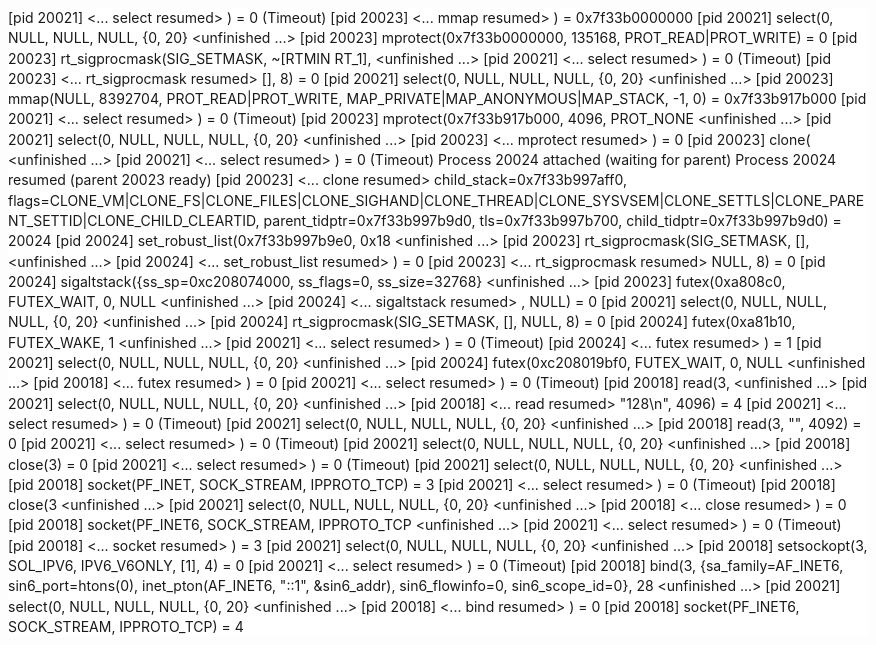 [pid 20021] <... select resumed> )      = 0 (Timeout)
[pid 20023] <... mmap resumed> )        = 0x7f33b0000000
[pid 20021] select(0, NULL, NULL, NULL, {0, 20} <unfinished ...>
[pid 20023] mprotect(0x7f33b0000000, 135168, PROT_READ|PROT_WRITE) = 0
[pid 20023] rt_sigprocmask(SIG_SETMASK, ~[RTMIN RT_1],  <unfinished ...>
[pid 20021] <... select resumed> )      = 0 (Timeout)
[pid 20023] <... rt_sigprocmask resumed> [], 8) = 0
[pid 20021] select(0, NULL, NULL, NULL, {0, 20} <unfinished ...>
[pid 20023] mmap(NULL, 8392704, PROT_READ|PROT_WRITE, MAP_PRIVATE|MAP_ANONYMOUS|MAP_STACK, -1, 0) = 0x7f33b917b000
[pid 20021] <... select resumed> )      = 0 (Timeout)
[pid 20023] mprotect(0x7f33b917b000, 4096, PROT_NONE <unfinished ...>
[pid 20021] select(0, NULL, NULL, NULL, {0, 20} <unfinished ...>
[pid 20023] <... mprotect resumed> )    = 0
[pid 20023] clone( <unfinished ...>
[pid 20021] <... select resumed> )      = 0 (Timeout)
Process 20024 attached (waiting for parent)
Process 20024 resumed (parent 20023 ready)
[pid 20023] <... clone resumed> child_stack=0x7f33b997aff0, flags=CLONE_VM|CLONE_FS|CLONE_FILES|CLONE_SIGHAND|CLONE_THREAD|CLONE_SYSVSEM|CLONE_SETTLS|CLONE_PARENT_SETTID|CLONE_CHILD_CLEARTID, parent_tidptr=0x7f33b997b9d0, tls=0x7f33b997b700, child_tidptr=0x7f33b997b9d0) = 20024
[pid 20024] set_robust_list(0x7f33b997b9e0, 0x18 <unfinished ...>
[pid 20023] rt_sigprocmask(SIG_SETMASK, [],  <unfinished ...>
[pid 20024] <... set_robust_list resumed> ) = 0
[pid 20023] <... rt_sigprocmask resumed> NULL, 8) = 0
[pid 20024] sigaltstack({ss_sp=0xc208074000, ss_flags=0, ss_size=32768} <unfinished ...>
[pid 20023] futex(0xa808c0, FUTEX_WAIT, 0, NULL <unfinished ...>
[pid 20024] <... sigaltstack resumed> , NULL) = 0
[pid 20021] select(0, NULL, NULL, NULL, {0, 20} <unfinished ...>
[pid 20024] rt_sigprocmask(SIG_SETMASK, [], NULL, 8) = 0
[pid 20024] futex(0xa81b10, FUTEX_WAKE, 1 <unfinished ...>
[pid 20021] <... select resumed> )      = 0 (Timeout)
[pid 20024] <... futex resumed> )       = 1
[pid 20021] select(0, NULL, NULL, NULL, {0, 20} <unfinished ...>
[pid 20024] futex(0xc208019bf0, FUTEX_WAIT, 0, NULL <unfinished ...>
[pid 20018] <... futex resumed> )       = 0
[pid 20021] <... select resumed> )      = 0 (Timeout)
[pid 20018] read(3,  <unfinished ...>
[pid 20021] select(0, NULL, NULL, NULL, {0, 20} <unfinished ...>
[pid 20018] <... read resumed> "128\n", 4096) = 4
[pid 20021] <... select resumed> )      = 0 (Timeout)
[pid 20021] select(0, NULL, NULL, NULL, {0, 20} <unfinished ...>
[pid 20018] read(3, "", 4092)           = 0
[pid 20021] <... select resumed> )      = 0 (Timeout)
[pid 20021] select(0, NULL, NULL, NULL, {0, 20} <unfinished ...>
[pid 20018] close(3)                    = 0
[pid 20021] <... select resumed> )      = 0 (Timeout)
[pid 20021] select(0, NULL, NULL, NULL, {0, 20} <unfinished ...>
[pid 20018] socket(PF_INET, SOCK_STREAM, IPPROTO_TCP) = 3
[pid 20021] <... select resumed> )      = 0 (Timeout)
[pid 20018] close(3 <unfinished ...>
[pid 20021] select(0, NULL, NULL, NULL, {0, 20} <unfinished ...>
[pid 20018] <... close resumed> )       = 0
[pid 20018] socket(PF_INET6, SOCK_STREAM, IPPROTO_TCP <unfinished ...>
[pid 20021] <... select resumed> )      = 0 (Timeout)
[pid 20018] <... socket resumed> )      = 3
[pid 20021] select(0, NULL, NULL, NULL, {0, 20} <unfinished ...>
[pid 20018] setsockopt(3, SOL_IPV6, IPV6_V6ONLY, [1], 4) = 0
[pid 20021] <... select resumed> )      = 0 (Timeout)
[pid 20018] bind(3, {sa_family=AF_INET6, sin6_port=htons(0), inet_pton(AF_INET6, "::1", &sin6_addr), sin6_flowinfo=0, sin6_scope_id=0}, 28 <unfinished ...>
[pid 20021] select(0, NULL, NULL, NULL, {0, 20} <unfinished ...>
[pid 20018] <... bind resumed> )        = 0
[pid 20018] socket(PF_INET6, SOCK_STREAM, IPPROTO_TCP) = 4